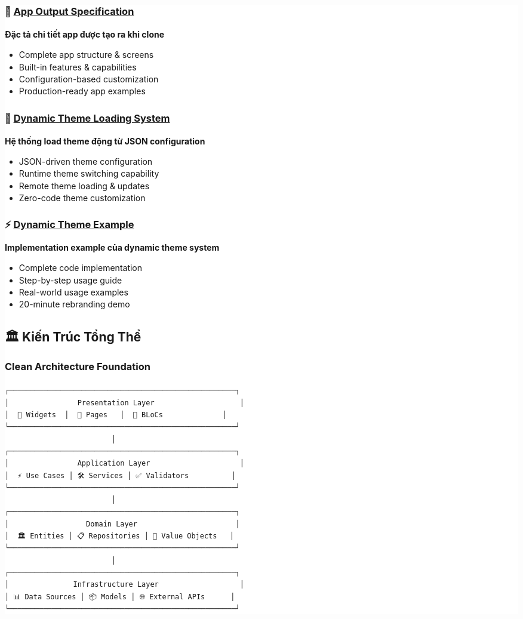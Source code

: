 ### 🚀 [App Output Specification](./10_app_output_specification.md)

**Đặc tả chi tiết app được tạo ra khi clone**

- Complete app structure & screens
- Built-in features & capabilities
- Configuration-based customization
- Production-ready app examples

### 🎨 [Dynamic Theme Loading System](./11_dynamic_theme_loading_system.md)

**Hệ thống load theme động từ JSON configuration**

- JSON-driven theme configuration
- Runtime theme switching capability
- Remote theme loading & updates
- Zero-code theme customization

### ⚡ [Dynamic Theme Example](./12_dynamic_theme_example.md)

**Implementation example của dynamic theme system**

- Complete code implementation
- Step-by-step usage guide
- Real-world usage examples
- 20-minute rebranding demo

## 🏛️ Kiến Trúc Tổng Thể

### Clean Architecture Foundation

```
┌─────────────────────────────────────────────────────┐
│                Presentation Layer                    │
│  🎨 Widgets  │  📄 Pages   │  🔄 BLoCs              │
└─────────────────────────────────────────────────────┘
                         │
┌─────────────────────────────────────────────────────┐
│                Application Layer                     │
│  ⚡ Use Cases │ 🛠️ Services │ ✅ Validators          │
└─────────────────────────────────────────────────────┘
                         │
┌─────────────────────────────────────────────────────┐
│                  Domain Layer                       │
│  🏛️ Entities │ 📋 Repositories │ 💎 Value Objects   │
└─────────────────────────────────────────────────────┘
                         │
┌─────────────────────────────────────────────────────┐
│               Infrastructure Layer                   │
│ 📊 Data Sources │ 📦 Models │ 🌐 External APIs      │
└─────────────────────────────────────────────────────┘
```
